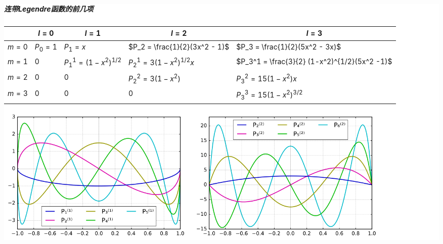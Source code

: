 ##### 连带Legendre函数的前几项

|       | $l=0$     | $l=1$    | $l=2$ | $l=3$ |
| ----- | --------- | --------- | ----- | ----- |
| $m=0$ | $P_0 = 1$ | $P_1 = x$ | $P_2 = \frac{1}{2}(3x^2 - 1)$ | $P_3 = \frac{1}{2}(5x^2 - 3x)$ |
| $m=1$ | 0 | $P_1^1 = (1-x^2)^{1/2}$  | $P_2^1 = 3(1-x^2)^{1/2}x$ | $P_3^1 = \frac{3}{2} (1-x^2)^{1/2}(5x^2 -1)$ |
| $m=2$ | 0 | 0 | $P_2^2 = 3(1-x^2)$ | $P_3^2 = 15(1-x^2)x$ |
| $m=3$ | 0 | 0 | 0 | $P_3^3 = 15(1-x^2)^{3/2}$ |

<img style="height:250px" src="img/600px-Mplwp_legendreP15a1.svg.png" />
<img style="height:250px" src="img/600px-Mplwp_legendreP26a2.svg.png" />
